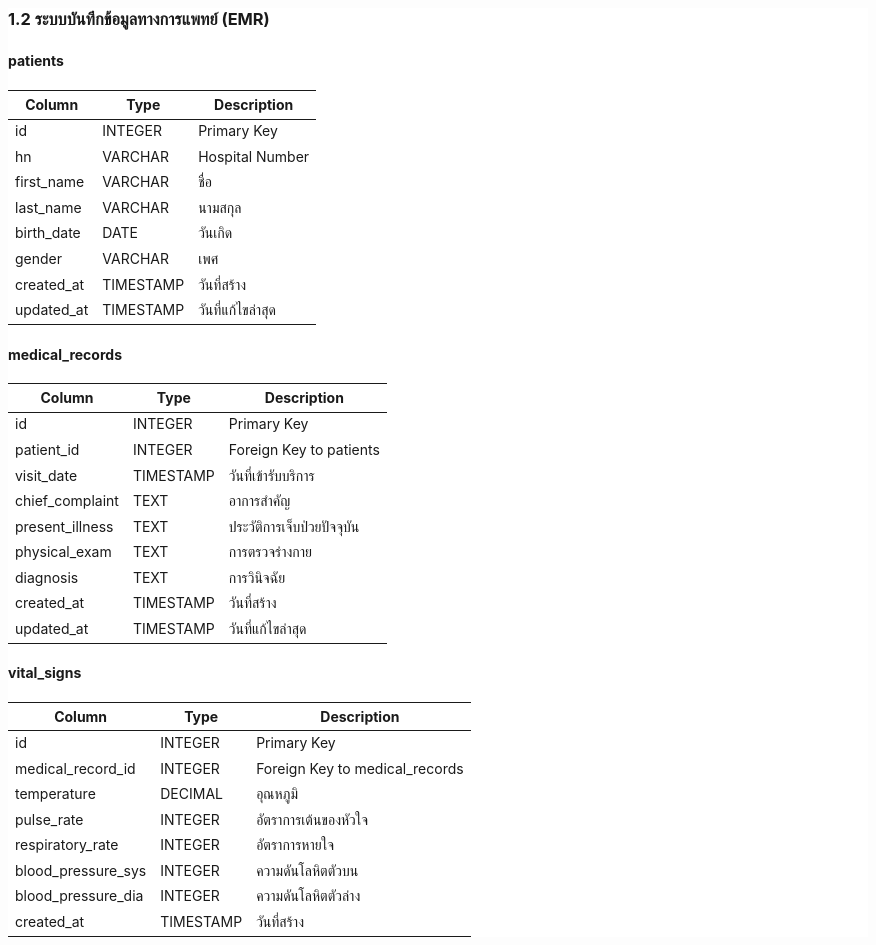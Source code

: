 ### 1.2 ระบบบันทึกข้อมูลทางการแพทย์ (EMR)

#### patients
| Column | Type | Description |
|--------|------|-------------|
| id | INTEGER | Primary Key |
| hn | VARCHAR | Hospital Number |
| first_name | VARCHAR | ชื่อ |
| last_name | VARCHAR | นามสกุล |
| birth_date | DATE | วันเกิด |
| gender | VARCHAR | เพศ |
| created_at | TIMESTAMP | วันที่สร้าง |
| updated_at | TIMESTAMP | วันที่แก้ไขล่าสุด |

#### medical_records
| Column | Type | Description |
|--------|------|-------------|
| id | INTEGER | Primary Key |
| patient_id | INTEGER | Foreign Key to patients |
| visit_date | TIMESTAMP | วันที่เข้ารับบริการ |
| chief_complaint | TEXT | อาการสำคัญ |
| present_illness | TEXT | ประวัติการเจ็บป่วยปัจจุบัน |
| physical_exam | TEXT | การตรวจร่างกาย |
| diagnosis | TEXT | การวินิจฉัย |
| created_at | TIMESTAMP | วันที่สร้าง |
| updated_at | TIMESTAMP | วันที่แก้ไขล่าสุด |

#### vital_signs
| Column | Type | Description |
|--------|------|-------------|
| id | INTEGER | Primary Key |
| medical_record_id | INTEGER | Foreign Key to medical_records |
| temperature | DECIMAL | อุณหภูมิ |
| pulse_rate | INTEGER | อัตราการเต้นของหัวใจ |
| respiratory_rate | INTEGER | อัตราการหายใจ |
| blood_pressure_sys | INTEGER | ความดันโลหิตตัวบน |
| blood_pressure_dia | INTEGER | ความดันโลหิตตัวล่าง |
| created_at | TIMESTAMP | วันที่สร้าง |
